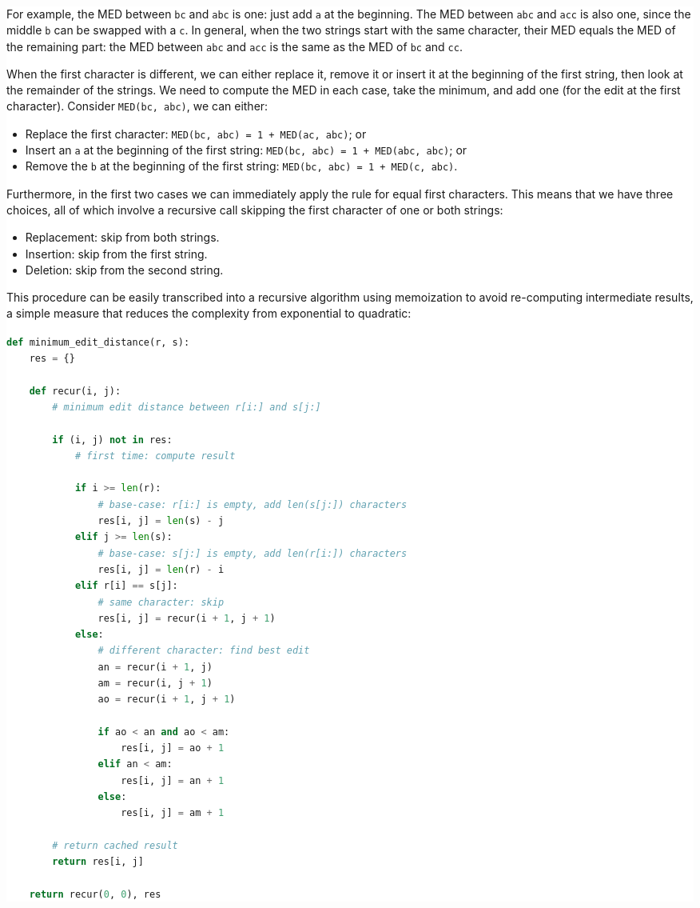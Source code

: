For example, the MED between `bc` and `abc` is one: just add `a` at the
beginning. The MED between `abc` and `acc` is also one, since the middle `b` can
be swapped with a `c`. In general, when the two strings start with the same
character, their MED equals the MED of the remaining part: the MED between `abc`
and `acc` is the same as the MED of `bc` and `cc`.

When the first character is different, we can either replace it, remove it or
insert it at the beginning of the first string, then look at the remainder of
the strings. We need to compute the MED in each case, take the minimum, and add
one (for the edit at the first character). Consider `MED(bc, abc)`, we can
either:

 - Replace the first character: `MED(bc, abc) = 1 + MED(ac, abc)`; or
 - Insert an `a` at the beginning of the first string: `MED(bc, abc) = 1 +
   MED(abc, abc)`; or
 - Remove the `b` at the beginning of the first string: `MED(bc, abc) = 1 +
   MED(c, abc)`.

Furthermore, in the first two cases we can immediately apply the rule for equal
first characters. This means that we have three choices, all of which involve
a recursive call skipping the first character of one or both strings:

 - Replacement: skip from both strings.
 - Insertion: skip from the first string.
 - Deletion: skip from the second string.

This procedure can be easily transcribed into a recursive algorithm using
memoization to avoid re-computing intermediate results, a simple measure that
reduces the complexity from exponential to quadratic:

```python
def minimum_edit_distance(r, s):
    res = {}

    def recur(i, j):
        # minimum edit distance between r[i:] and s[j:]

        if (i, j) not in res:
            # first time: compute result

            if i >= len(r):
                # base-case: r[i:] is empty, add len(s[j:]) characters
                res[i, j] = len(s) - j
            elif j >= len(s):
                # base-case: s[j:] is empty, add len(r[i:]) characters
                res[i, j] = len(r) - i
            elif r[i] == s[j]:
                # same character: skip
                res[i, j] = recur(i + 1, j + 1)
            else:
                # different character: find best edit
                an = recur(i + 1, j)
                am = recur(i, j + 1)
                ao = recur(i + 1, j + 1)

                if ao < an and ao < am:
                    res[i, j] = ao + 1
                elif an < am:
                    res[i, j] = an + 1
                else:
                    res[i, j] = am + 1

        # return cached result
        return res[i, j]

    return recur(0, 0), res
```

 [wfa]: https://en.wikipedia.org/wiki/Wagner%E2%80%93Fischer_algorithm